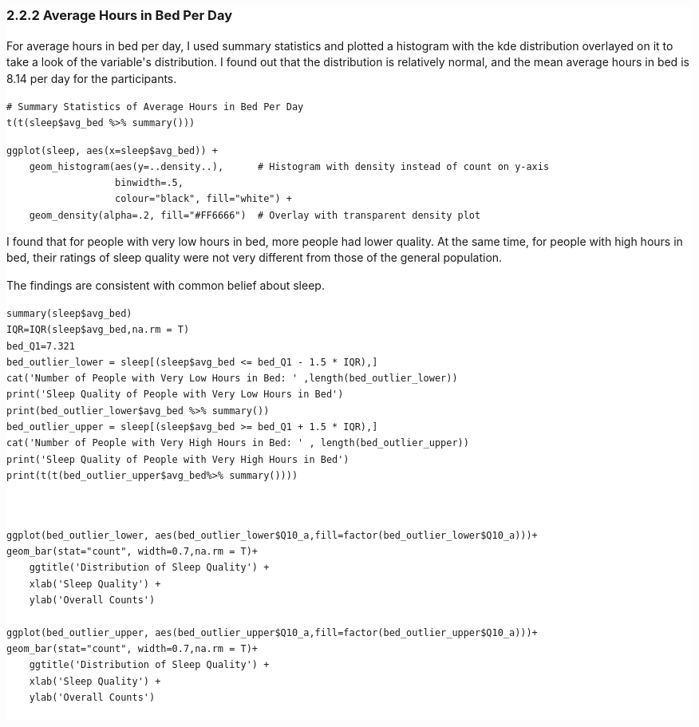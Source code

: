 ### 2.2.2 Average Hours in Bed Per Day

For average hours in bed per day, I used summary statistics and plotted a histogram with the kde distribution overlayed on it to take a look of the variable's distribution. I found out that the distribution is relatively normal, and the mean average hours in bed is 8.14 per day for the participants.


```{r}
# Summary Statistics of Average Hours in Bed Per Day
t(t(sleep$avg_bed %>% summary()))
```
```{r}
```


```{r}
ggplot(sleep, aes(x=sleep$avg_bed)) + 
    geom_histogram(aes(y=..density..),      # Histogram with density instead of count on y-axis
                   binwidth=.5,
                   colour="black", fill="white") +
    geom_density(alpha=.2, fill="#FF6666")  # Overlay with transparent density plot
```



I found that for people with very low hours in bed, more people had lower quality. At the same time, for people with high hours in bed, their ratings of sleep quality were not very different from those of the general population.  

The findings are consistent with common belief about sleep. 
```{r}
summary(sleep$avg_bed)
IQR=IQR(sleep$avg_bed,na.rm = T)
bed_Q1=7.321 
bed_outlier_lower = sleep[(sleep$avg_bed <= bed_Q1 - 1.5 * IQR),]
cat('Number of People with Very Low Hours in Bed: ' ,length(bed_outlier_lower))
print('Sleep Quality of People with Very Low Hours in Bed')
print(bed_outlier_lower$avg_bed %>% summary())
bed_outlier_upper = sleep[(sleep$avg_bed >= bed_Q1 + 1.5 * IQR),]
cat('Number of People with Very High Hours in Bed: ' , length(bed_outlier_upper))
print('Sleep Quality of People with Very High Hours in Bed')
print(t(t(bed_outlier_upper$avg_bed%>% summary())))


```

```{r,warning=F}

ggplot(bed_outlier_lower, aes(bed_outlier_lower$Q10_a,fill=factor(bed_outlier_lower$Q10_a)))+
geom_bar(stat="count", width=0.7,na.rm = T)+
    ggtitle('Distribution of Sleep Quality') +
    xlab('Sleep Quality') +
    ylab('Overall Counts')
 
ggplot(bed_outlier_upper, aes(bed_outlier_upper$Q10_a,fill=factor(bed_outlier_upper$Q10_a)))+
geom_bar(stat="count", width=0.7,na.rm = T)+
    ggtitle('Distribution of Sleep Quality') +
    xlab('Sleep Quality') +
    ylab('Overall Counts')
   
```
